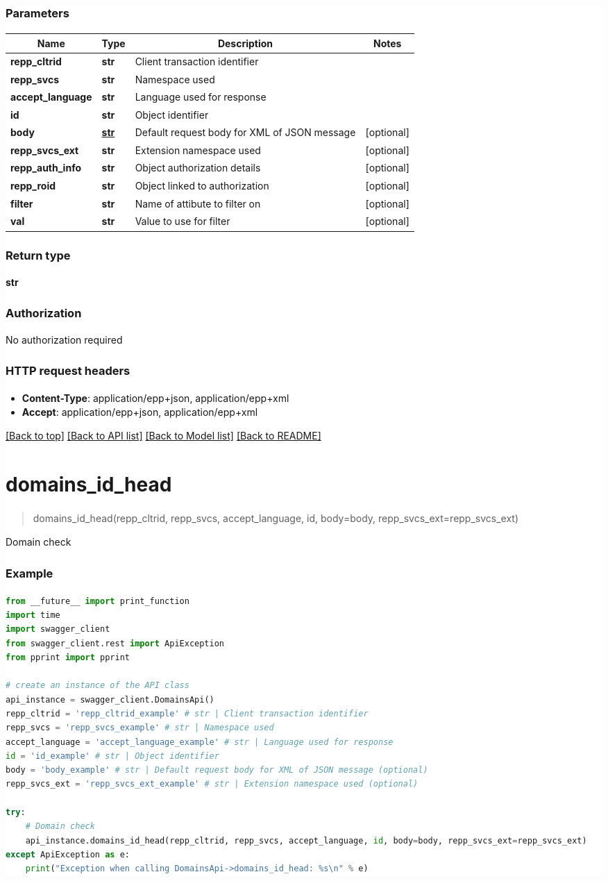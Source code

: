 ### Parameters

Name | Type | Description  | Notes
------------- | ------------- | ------------- | -------------
 **repp_cltrid** | **str**| Client transaction identifier | 
 **repp_svcs** | **str**| Namespace used | 
 **accept_language** | **str**| Language used for response | 
 **id** | **str**| Object identifier | 
 **body** | [**str**](str.md)| Default request body for XML of JSON message | [optional] 
 **repp_svcs_ext** | **str**| Extension namespace used | [optional] 
 **repp_auth_info** | **str**| Object authorization details | [optional] 
 **repp_roid** | **str**| Object linked to authorization | [optional] 
 **filter** | **str**| Name of attibute to filter on | [optional] 
 **val** | **str**| Value to use for filter | [optional] 

### Return type

**str**

### Authorization

No authorization required

### HTTP request headers

 - **Content-Type**: application/epp+json, application/epp+xml
 - **Accept**: application/epp+json, application/epp+xml

[[Back to top]](#) [[Back to API list]](../README.md#documentation-for-api-endpoints) [[Back to Model list]](../README.md#documentation-for-models) [[Back to README]](../README.md)

# **domains_id_head**
> domains_id_head(repp_cltrid, repp_svcs, accept_language, id, body=body, repp_svcs_ext=repp_svcs_ext)

Domain check

### Example
```python
from __future__ import print_function
import time
import swagger_client
from swagger_client.rest import ApiException
from pprint import pprint

# create an instance of the API class
api_instance = swagger_client.DomainsApi()
repp_cltrid = 'repp_cltrid_example' # str | Client transaction identifier
repp_svcs = 'repp_svcs_example' # str | Namespace used
accept_language = 'accept_language_example' # str | Language used for response
id = 'id_example' # str | Object identifier
body = 'body_example' # str | Default request body for XML of JSON message (optional)
repp_svcs_ext = 'repp_svcs_ext_example' # str | Extension namespace used (optional)

try:
    # Domain check
    api_instance.domains_id_head(repp_cltrid, repp_svcs, accept_language, id, body=body, repp_svcs_ext=repp_svcs_ext)
except ApiException as e:
    print("Exception when calling DomainsApi->domains_id_head: %s\n" % e)
```
